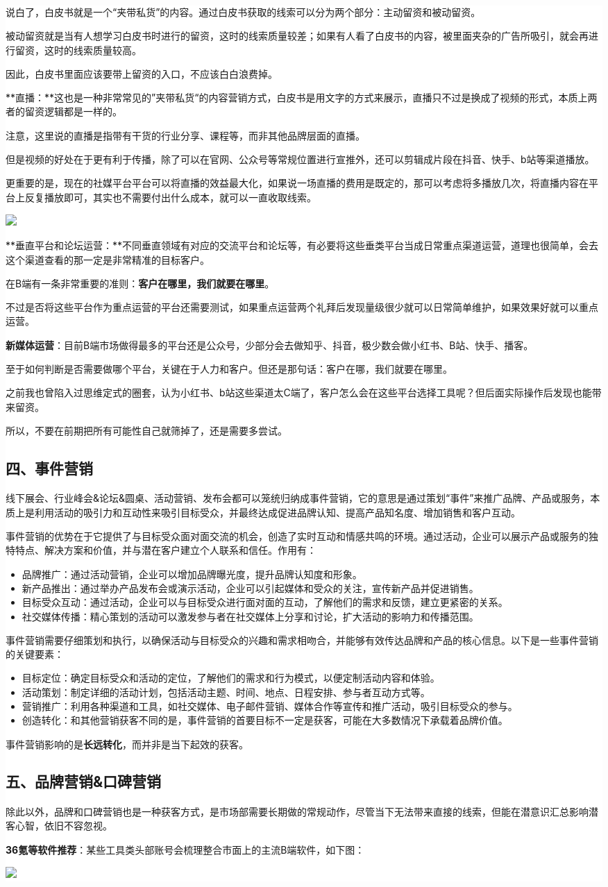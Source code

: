 说白了，白皮书就是一个“夹带私货”的内容。通过白皮书获取的线索可以分为两个部分：主动留资和被动留资。

被动留资就是当有人想学习白皮书时进行的留资，这时的线索质量较差；如果有人看了白皮书的内容，被里面夹杂的广告所吸引，就会再进行留资，这时的线索质量较高。

因此，白皮书里面应该要带上留资的入口，不应该白白浪费掉。

**直播：**这也是一种非常常见的”夹带私货“的内容营销方式，白皮书是用文字的方式来展示，直播只不过是换成了视频的形式，本质上两者的留资逻辑都是一样的。

注意，这里说的直播是指带有干货的行业分享、课程等，而非其他品牌层面的直播。

但是视频的好处在于更有利于传播，除了可以在官网、公众号等常规位置进行宣推外，还可以剪辑成片段在抖音、快手、b站等渠道播放。

更重要的是，现在的社媒平台平台可以将直播的效益最大化，如果说一场直播的费用是既定的，那可以考虑将多播放几次，将直播内容在平台上反复播放即可，其实也不需要付出什么成本，就可以一直收取线索。

![](https://image.woshipm.com/2023/09/19/9756cbfa-56d7-11ee-a5b9-00163e0b5ff3.png)

**垂直平台和论坛运营：**不同垂直领域有对应的交流平台和论坛等，有必要将这些垂类平台当成日常重点渠道运营，道理也很简单，会去这个渠道查看的那一定是非常精准的目标客户。

在B端有一条非常重要的准则：**客户在哪里，我们就要在哪里**。

不过是否将这些平台作为重点运营的平台还需要测试，如果重点运营两个礼拜后发现量级很少就可以日常简单维护，如果效果好就可以重点运营。

**新媒体运营**：目前B端市场做得最多的平台还是公众号，少部分会去做知乎、抖音，极少数会做小红书、B站、快手、播客。

至于如何判断是否需要做哪个平台，关键在于人力和客户。但还是那句话：客户在哪，我们就要在哪里。

之前我也曾陷入过思维定式的圈套，认为小红书、b站这些渠道太C端了，客户怎么会在这些平台选择工具呢？但后面实际操作后发现也能带来留资。

所以，不要在前期把所有可能性自己就筛掉了，还是需要多尝试。

## 四、事件营销

线下展会、行业峰会&论坛&圆桌、活动营销、发布会都可以笼统归纳成事件营销，它的意思是通过策划“事件”来推广品牌、产品或服务，本质上是利用活动的吸引力和互动性来吸引目标受众，并最终达成促进品牌认知、提高产品知名度、增加销售和客户互动。

事件营销的优势在于它提供了与目标受众面对面交流的机会，创造了实时互动和情感共鸣的环境。通过活动，企业可以展示产品或服务的独特特点、解决方案和价值，并与潜在客户建立个人联系和信任。作用有：

*   品牌推广：通过活动营销，企业可以增加品牌曝光度，提升品牌认知度和形象。
*   新产品推出：通过举办产品发布会或演示活动，企业可以引起媒体和受众的关注，宣传新产品并促进销售。
*   目标受众互动：通过活动，企业可以与目标受众进行面对面的互动，了解他们的需求和反馈，建立更紧密的关系。
*   社交媒体传播：精心策划的活动可以激发参与者在社交媒体上分享和讨论，扩大活动的影响力和传播范围。

事件营销需要仔细策划和执行，以确保活动与目标受众的兴趣和需求相吻合，并能够有效传达品牌和产品的核心信息。以下是一些事件营销的关键要素：

*   目标定位：确定目标受众和活动的定位，了解他们的需求和行为模式，以便定制活动内容和体验。
*   活动策划：制定详细的活动计划，包括活动主题、时间、地点、日程安排、参与者互动方式等。
*   营销推广：利用各种渠道和工具，如社交媒体、电子邮件营销、媒体合作等宣传和推广活动，吸引目标受众的参与。
*   创造转化：和其他营销获客不同的是，事件营销的首要目标不一定是获客，可能在大多数情况下承载着品牌价值。

事件营销影响的是**长远转化**，而并非是当下起效的获客。

## 五、品牌营销&口碑营销

除此以外，品牌和口碑营销也是一种获客方式，是市场部需要长期做的常规动作，尽管当下无法带来直接的线索，但能在潜意识汇总影响潜客心智，依旧不容忽视。

**36氪等软件推荐**：某些工具类头部账号会梳理整合市面上的主流B端软件，如下图：

![](https://image.woshipm.com/2023/09/19/d51dff8a-56d7-11ee-b4cb-00163e0b5ff3.png)
